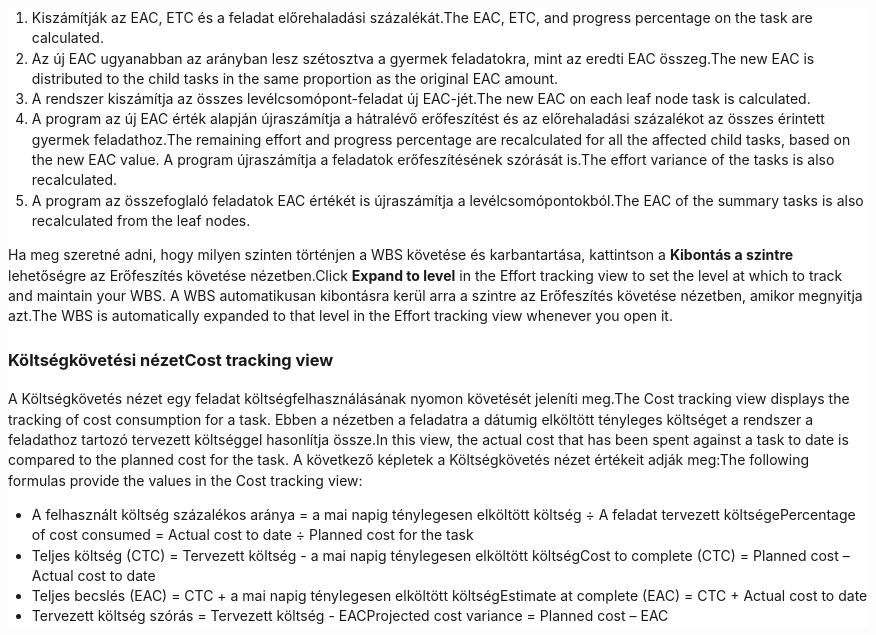 1.  <span data-ttu-id="43758-263">Kiszámítják az EAC, ETC és a feladat előrehaladási százalékát.</span><span class="sxs-lookup"><span data-stu-id="43758-263">The EAC, ETC, and progress percentage on the task are calculated.</span></span>
2.  <span data-ttu-id="43758-264">Az új EAC ugyanabban az arányban lesz szétosztva a gyermek feladatokra, mint az eredti EAC összeg.</span><span class="sxs-lookup"><span data-stu-id="43758-264">The new EAC is distributed to the child tasks in the same proportion as the original EAC amount.</span></span>
3.  <span data-ttu-id="43758-265">A rendszer kiszámítja az összes levélcsomópont-feladat új EAC-jét.</span><span class="sxs-lookup"><span data-stu-id="43758-265">The new EAC on each leaf node task is calculated.</span></span>
4.  <span data-ttu-id="43758-266">A program az új EAC érték alapján újraszámítja a hátralévő erőfeszítést és az előrehaladási százalékot az összes érintett gyermek feladathoz.</span><span class="sxs-lookup"><span data-stu-id="43758-266">The remaining effort and progress percentage are recalculated for all the affected child tasks, based on the new EAC value.</span></span> <span data-ttu-id="43758-267">A program újraszámítja a feladatok erőfeszítésének szórását is.</span><span class="sxs-lookup"><span data-stu-id="43758-267">The effort variance of the tasks is also recalculated.</span></span>
5.  <span data-ttu-id="43758-268">A program az összefoglaló feladatok EAC értékét is újraszámítja a levélcsomópontokból.</span><span class="sxs-lookup"><span data-stu-id="43758-268">The EAC of the summary tasks is also recalculated from the leaf nodes.</span></span>

<span data-ttu-id="43758-269">Ha meg szeretné adni, hogy milyen szinten történjen a WBS követése és karbantartása, kattintson a **Kibontás a szintre** lehetőségre az Erőfeszítés követése nézetben.</span><span class="sxs-lookup"><span data-stu-id="43758-269">Click **Expand to level** in the Effort tracking view to set the level at which to track and maintain your WBS.</span></span> <span data-ttu-id="43758-270">A WBS automatikusan kibontásra kerül arra a szintre az Erőfeszítés követése nézetben, amikor megnyitja azt.</span><span class="sxs-lookup"><span data-stu-id="43758-270">The WBS is automatically expanded to that level in the Effort tracking view whenever you open it.</span></span>

### <a name="cost-tracking-view"></a><span data-ttu-id="43758-271">Költségkövetési nézet</span><span class="sxs-lookup"><span data-stu-id="43758-271">Cost tracking view</span></span>

<span data-ttu-id="43758-272">A Költségkövetés nézet egy feladat költségfelhasználásának nyomon követését jeleníti meg.</span><span class="sxs-lookup"><span data-stu-id="43758-272">The Cost tracking view displays the tracking of cost consumption for a task.</span></span> <span data-ttu-id="43758-273">Ebben a nézetben a feladatra a dátumig elköltött tényleges költséget a rendszer a feladathoz tartozó tervezett költséggel hasonlítja össze.</span><span class="sxs-lookup"><span data-stu-id="43758-273">In this view, the actual cost that has been spent against a task to date is compared to the planned cost for the task.</span></span> <span data-ttu-id="43758-274">A következő képletek a Költségkövetés nézet értékeit adják meg:</span><span class="sxs-lookup"><span data-stu-id="43758-274">The following formulas provide the values in the Cost tracking view:</span></span>

-   <span data-ttu-id="43758-275">A felhasznált költség százalékos aránya = a mai napig ténylegesen elköltött költség ÷ A feladat tervezett költsége</span><span class="sxs-lookup"><span data-stu-id="43758-275">Percentage of cost consumed = Actual cost to date ÷ Planned cost for the task</span></span>
-   <span data-ttu-id="43758-276">Teljes költség (CTC) = Tervezett költség - a mai napig ténylegesen elköltött költség</span><span class="sxs-lookup"><span data-stu-id="43758-276">Cost to complete (CTC) = Planned cost – Actual cost to date</span></span>
-   <span data-ttu-id="43758-277">Teljes becslés (EAC) = CTC + a mai napig ténylegesen elköltött költség</span><span class="sxs-lookup"><span data-stu-id="43758-277">Estimate at complete (EAC) = CTC + Actual cost to date</span></span>
-   <span data-ttu-id="43758-278">Tervezett költség szórás = Tervezett költség - EAC</span><span class="sxs-lookup"><span data-stu-id="43758-278">Projected cost variance = Planned cost – EAC</span></span>
